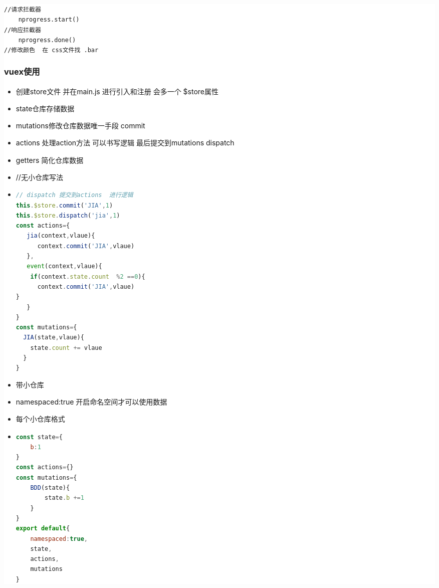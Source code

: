   ```
  //请求拦截器  
      nprogress.start()
  //响应拦截器
      nprogress.done()
  //修改颜色  在 css文件找 .bar 
  ```

### vuex使用

- 创建store文件  并在main.js 进行引入和注册  会多一个 \$store属性

- state仓库存储数据

- mutations修改仓库数据唯一手段  commit 

- actions 处理action方法 可以书写逻辑 最后提交到mutations    dispatch

- getters 简化仓库数据

- //无小仓库写法

- ```js
  // dispatch 提交到actions  进行逻辑
  this.$store.commit('JIA',1)
  this.$store.dispatch('jia',1)
  const actions={
     jia(context,vlaue){
        context.commit('JIA',vlaue)
     },
     event(context,vlaue){
      if(context.state.count  %2 ==0){
        context.commit('JIA',vlaue) 
  }
     }
  }
  const mutations={
    JIA(state,vlaue){
      state.count += vlaue
    }
  }
  ```

- 带小仓库

- namespaced:true  开启命名空间才可以使用数据

- 每个小仓库格式

- ```js
  const state={
      b:1
  }
  const actions={}
  const mutations={
      BDD(state){
          state.b +=1
      }
  }
  export default{
      namespaced:true,
      state,
      actions,
      mutations
  }
  ```
